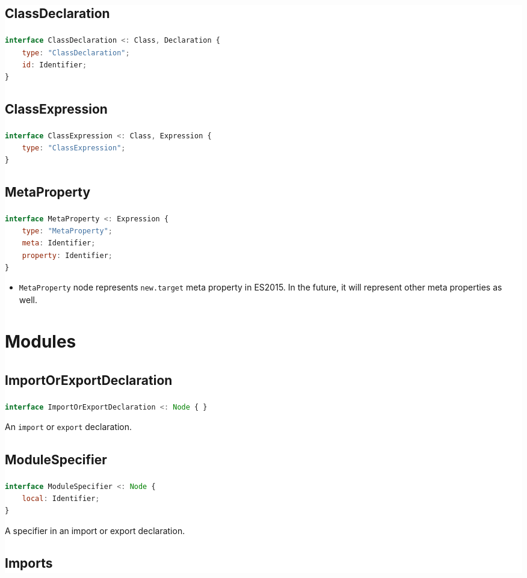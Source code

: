 ## ClassDeclaration

```js
interface ClassDeclaration <: Class, Declaration {
    type: "ClassDeclaration";
    id: Identifier;
}
```

## ClassExpression

```js
interface ClassExpression <: Class, Expression {
    type: "ClassExpression";
}
```

## MetaProperty

```js
interface MetaProperty <: Expression {
    type: "MetaProperty";
    meta: Identifier;
    property: Identifier;
}
```

- `MetaProperty` node represents `new.target` meta property in ES2015. In the future, it will represent other meta properties as well.

# Modules

## ImportOrExportDeclaration

```js
interface ImportOrExportDeclaration <: Node { }
```

An `import` or `export` declaration.

## ModuleSpecifier

```js
interface ModuleSpecifier <: Node {
    local: Identifier;
}
```

A specifier in an import or export declaration.

## Imports
